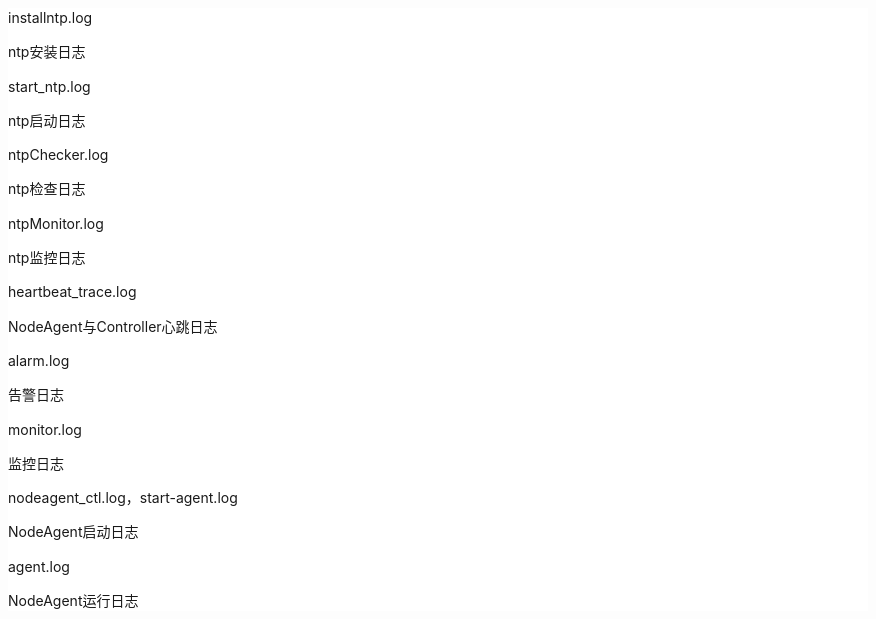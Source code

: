 </td>
</tr>
<tr id="row1082316467124"><td class="cellrowborder" valign="top" headers="mcps1.2.4.1.1 "><p id="p58237465124"><a name="p58237465124"></a><a name="p58237465124"></a>installntp.log</p>
</td>
<td class="cellrowborder" valign="top" headers="mcps1.2.4.1.2 "><p id="p982394671210"><a name="p982394671210"></a><a name="p982394671210"></a>ntp安装日志</p>
</td>
</tr>
<tr id="row9823184615123"><td class="cellrowborder" valign="top" headers="mcps1.2.4.1.1 "><p id="p19823164614129"><a name="p19823164614129"></a><a name="p19823164614129"></a>start_ntp.log</p>
</td>
<td class="cellrowborder" valign="top" headers="mcps1.2.4.1.2 "><p id="p12823184691215"><a name="p12823184691215"></a><a name="p12823184691215"></a>ntp启动日志</p>
</td>
</tr>
<tr id="row382394612129"><td class="cellrowborder" valign="top" headers="mcps1.2.4.1.1 "><p id="p4823174661210"><a name="p4823174661210"></a><a name="p4823174661210"></a>ntpChecker.log</p>
</td>
<td class="cellrowborder" valign="top" headers="mcps1.2.4.1.2 "><p id="p1823154671217"><a name="p1823154671217"></a><a name="p1823154671217"></a>ntp检查日志</p>
</td>
</tr>
<tr id="row582318460121"><td class="cellrowborder" valign="top" headers="mcps1.2.4.1.1 "><p id="p178230467123"><a name="p178230467123"></a><a name="p178230467123"></a>ntpMonitor.log</p>
</td>
<td class="cellrowborder" valign="top" headers="mcps1.2.4.1.2 "><p id="p582394611124"><a name="p582394611124"></a><a name="p582394611124"></a>ntp监控日志</p>
</td>
</tr>
<tr id="row1982364661219"><td class="cellrowborder" valign="top" headers="mcps1.2.4.1.1 "><p id="p1782304641211"><a name="p1782304641211"></a><a name="p1782304641211"></a>heartbeat_trace.log</p>
</td>
<td class="cellrowborder" valign="top" headers="mcps1.2.4.1.2 "><p id="p1823134620125"><a name="p1823134620125"></a><a name="p1823134620125"></a>NodeAgent与Controller心跳日志</p>
</td>
</tr>
<tr id="row1682344651211"><td class="cellrowborder" valign="top" headers="mcps1.2.4.1.1 "><p id="p1482354621217"><a name="p1482354621217"></a><a name="p1482354621217"></a>alarm.log</p>
</td>
<td class="cellrowborder" valign="top" headers="mcps1.2.4.1.2 "><p id="p18823846191217"><a name="p18823846191217"></a><a name="p18823846191217"></a>告警日志</p>
</td>
</tr>
<tr id="row482344610121"><td class="cellrowborder" valign="top" headers="mcps1.2.4.1.1 "><p id="p4823144612128"><a name="p4823144612128"></a><a name="p4823144612128"></a>monitor.log</p>
</td>
<td class="cellrowborder" valign="top" headers="mcps1.2.4.1.2 "><p id="p88243463127"><a name="p88243463127"></a><a name="p88243463127"></a>监控日志</p>
</td>
</tr>
<tr id="row2824144613124"><td class="cellrowborder" valign="top" headers="mcps1.2.4.1.1 "><p id="p4824546121216"><a name="p4824546121216"></a><a name="p4824546121216"></a>nodeagent_ctl.log，start-agent.log</p>
</td>
<td class="cellrowborder" valign="top" headers="mcps1.2.4.1.2 "><p id="p208249462129"><a name="p208249462129"></a><a name="p208249462129"></a>NodeAgent启动日志</p>
</td>
</tr>
<tr id="row78241646191215"><td class="cellrowborder" valign="top" headers="mcps1.2.4.1.1 "><p id="p782434610126"><a name="p782434610126"></a><a name="p782434610126"></a>agent.log</p>
</td>
<td class="cellrowborder" valign="top" headers="mcps1.2.4.1.2 "><p id="p18824246141216"><a name="p18824246141216"></a><a name="p18824246141216"></a>NodeAgent运行日志</p>